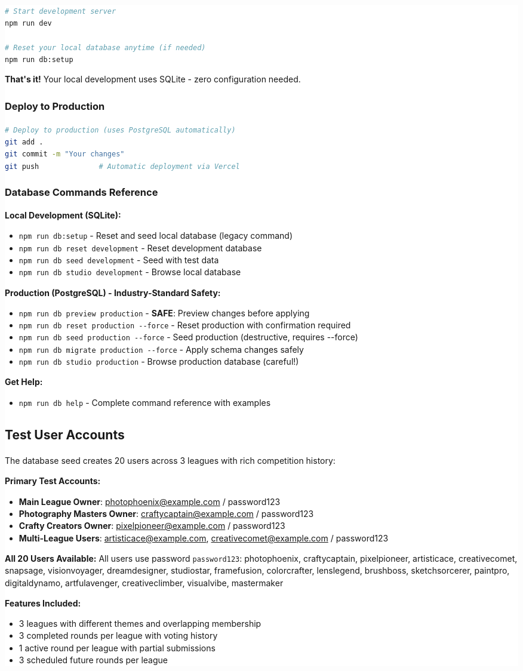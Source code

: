 ```bash
# Start development server
npm run dev

# Reset your local database anytime (if needed)
npm run db:setup
```

**That's it!** Your local development uses SQLite - zero configuration needed.

### Deploy to Production
```bash
# Deploy to production (uses PostgreSQL automatically)
git add .
git commit -m "Your changes"
git push              # Automatic deployment via Vercel
```

### Database Commands Reference

**Local Development (SQLite):**
- `npm run db:setup` - Reset and seed local database (legacy command)
- `npm run db reset development` - Reset development database
- `npm run db seed development` - Seed with test data
- `npm run db studio development` - Browse local database

**Production (PostgreSQL) - Industry-Standard Safety:**
- `npm run db preview production` - **SAFE**: Preview changes before applying
- `npm run db reset production --force` - Reset production with confirmation required
- `npm run db seed production --force` - Seed production (destructive, requires --force)
- `npm run db migrate production --force` - Apply schema changes safely
- `npm run db studio production` - Browse production database (careful!)

**Get Help:**
- `npm run db help` - Complete command reference with examples

## Test User Accounts

The database seed creates 20 users across 3 leagues with rich competition history:

**Primary Test Accounts:**
- **Main League Owner**: photophoenix@example.com / password123  
- **Photography Masters Owner**: craftycaptain@example.com / password123
- **Crafty Creators Owner**: pixelpioneer@example.com / password123
- **Multi-League Users**: artisticace@example.com, creativecomet@example.com / password123

**All 20 Users Available:**
All users use password `password123`:
photophoenix, craftycaptain, pixelpioneer, artisticace, creativecomet, snapsage, visionvoyager, dreamdesigner, studiostar, framefusion, colorcrafter, lenslegend, brushboss, sketchsorcerer, paintpro, digitaldynamo, artfulavenger, creativeclimber, visualvibe, mastermaker

**Features Included:**
- 3 leagues with different themes and overlapping membership
- 3 completed rounds per league with voting history  
- 1 active round per league with partial submissions
- 3 scheduled future rounds per league
